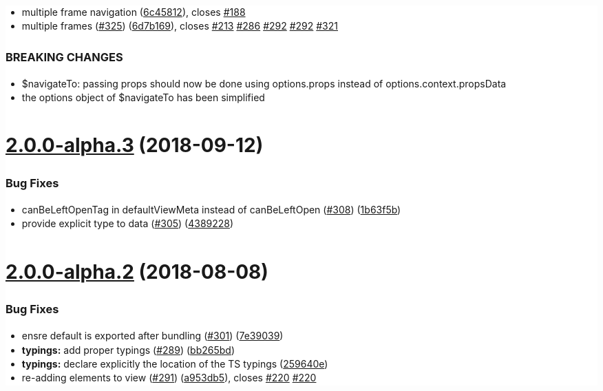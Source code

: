 * multiple frame navigation ([6c45812](https://github.com/nativescript-vue/nativescript-vue/commit/6c458127b48c46b96900b43d1d473e82c8b5e871)), closes [#188](https://github.com/nativescript-vue/nativescript-vue/issues/188)
* multiple frames ([#325](https://github.com/nativescript-vue/nativescript-vue/issues/325)) ([6d7b169](https://github.com/nativescript-vue/nativescript-vue/commit/6d7b16915e2ba1548398065edeae76a74cabbee2)), closes [#213](https://github.com/nativescript-vue/nativescript-vue/issues/213) [#286](https://github.com/nativescript-vue/nativescript-vue/issues/286) [#292](https://github.com/nativescript-vue/nativescript-vue/issues/292) [#292](https://github.com/nativescript-vue/nativescript-vue/issues/292) [#321](https://github.com/nativescript-vue/nativescript-vue/issues/321)


### BREAKING CHANGES

* $navigateTo: passing props should now be done using options.props instead of
options.context.propsData
* the options object of $navigateTo has been simplified



# [2.0.0-alpha.3](https://github.com/nativescript-vue/nativescript-vue/compare/v2.0.0-alpha.2...v2.0.0-alpha.3) (2018-09-12)


### Bug Fixes

* canBeLeftOpenTag in defaultViewMeta instead of canBeLeftOpen ([#308](https://github.com/nativescript-vue/nativescript-vue/issues/308)) ([1b63f5b](https://github.com/nativescript-vue/nativescript-vue/commit/1b63f5ba425de6b779e667f0f586c7e260f2f68d))
* provide explicit type to data ([#305](https://github.com/nativescript-vue/nativescript-vue/issues/305)) ([4389228](https://github.com/nativescript-vue/nativescript-vue/commit/438922835e5155d1f9a1aeb4d06e35402332e148))



# [2.0.0-alpha.2](https://github.com/nativescript-vue/nativescript-vue/compare/v2.0.0-alpha.1...v2.0.0-alpha.2) (2018-08-08)


### Bug Fixes

* ensre default is exported after bundling ([#301](https://github.com/nativescript-vue/nativescript-vue/issues/301)) ([7e39039](https://github.com/nativescript-vue/nativescript-vue/commit/7e3903972e37f154d08d8630e18344cd321f368b))
* **typings:** add proper typings ([#289](https://github.com/nativescript-vue/nativescript-vue/issues/289)) ([bb265bd](https://github.com/nativescript-vue/nativescript-vue/commit/bb265bd72cfa4b3a10f91b556a9f53300a1ea219))
* **typings:** declare explicitly the location of the TS typings ([259640e](https://github.com/nativescript-vue/nativescript-vue/commit/259640ea744128bb2016630fa957a2dd53b02981))
* re-adding <keep-alive> elements to view ([#291](https://github.com/nativescript-vue/nativescript-vue/issues/291)) ([a953db5](https://github.com/nativescript-vue/nativescript-vue/commit/a953db565348cee0fe0b24573d714bc7d5e90652)), closes [#220](https://github.com/nativescript-vue/nativescript-vue/issues/220) [#220](https://github.com/nativescript-vue/nativescript-vue/issues/220)
